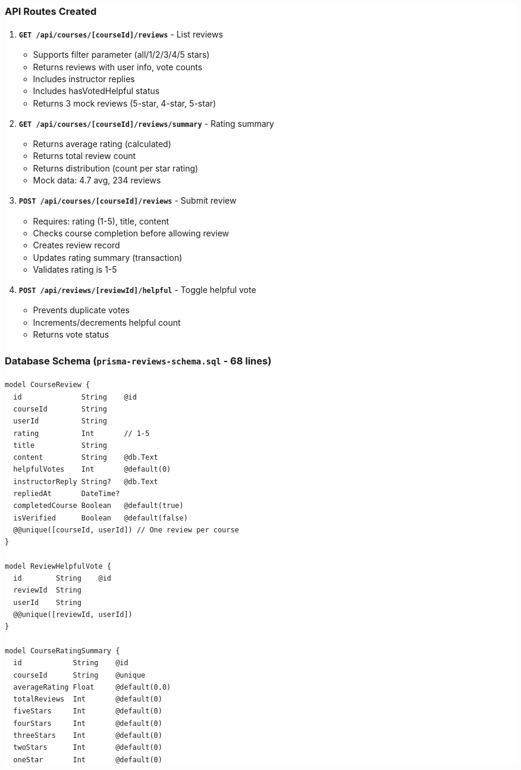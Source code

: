 ### API Routes Created

1. **`GET /api/courses/[courseId]/reviews`** - List reviews

   - Supports filter parameter (all/1/2/3/4/5 stars)
   - Returns reviews with user info, vote counts
   - Includes instructor replies
   - Includes hasVotedHelpful status
   - Returns 3 mock reviews (5-star, 4-star, 5-star)

2. **`GET /api/courses/[courseId]/reviews/summary`** - Rating summary

   - Returns average rating (calculated)
   - Returns total review count
   - Returns distribution (count per star rating)
   - Mock data: 4.7 avg, 234 reviews

3. **`POST /api/courses/[courseId]/reviews`** - Submit review

   - Requires: rating (1-5), title, content
   - Checks course completion before allowing review
   - Creates review record
   - Updates rating summary (transaction)
   - Validates rating is 1-5

4. **`POST /api/reviews/[reviewId]/helpful`** - Toggle helpful vote
   - Prevents duplicate votes
   - Increments/decrements helpful count
   - Returns vote status

### Database Schema (`prisma-reviews-schema.sql` - 68 lines)

```prisma
model CourseReview {
  id              String    @id
  courseId        String
  userId          String
  rating          Int       // 1-5
  title           String
  content         String    @db.Text
  helpfulVotes    Int       @default(0)
  instructorReply String?   @db.Text
  repliedAt       DateTime?
  completedCourse Boolean   @default(true)
  isVerified      Boolean   @default(false)
  @@unique([courseId, userId]) // One review per course
}

model ReviewHelpfulVote {
  id        String    @id
  reviewId  String
  userId    String
  @@unique([reviewId, userId])
}

model CourseRatingSummary {
  id            String    @id
  courseId      String    @unique
  averageRating Float     @default(0.0)
  totalReviews  Int       @default(0)
  fiveStars     Int       @default(0)
  fourStars     Int       @default(0)
  threeStars    Int       @default(0)
  twoStars      Int       @default(0)
  oneStar       Int       @default(0)
```